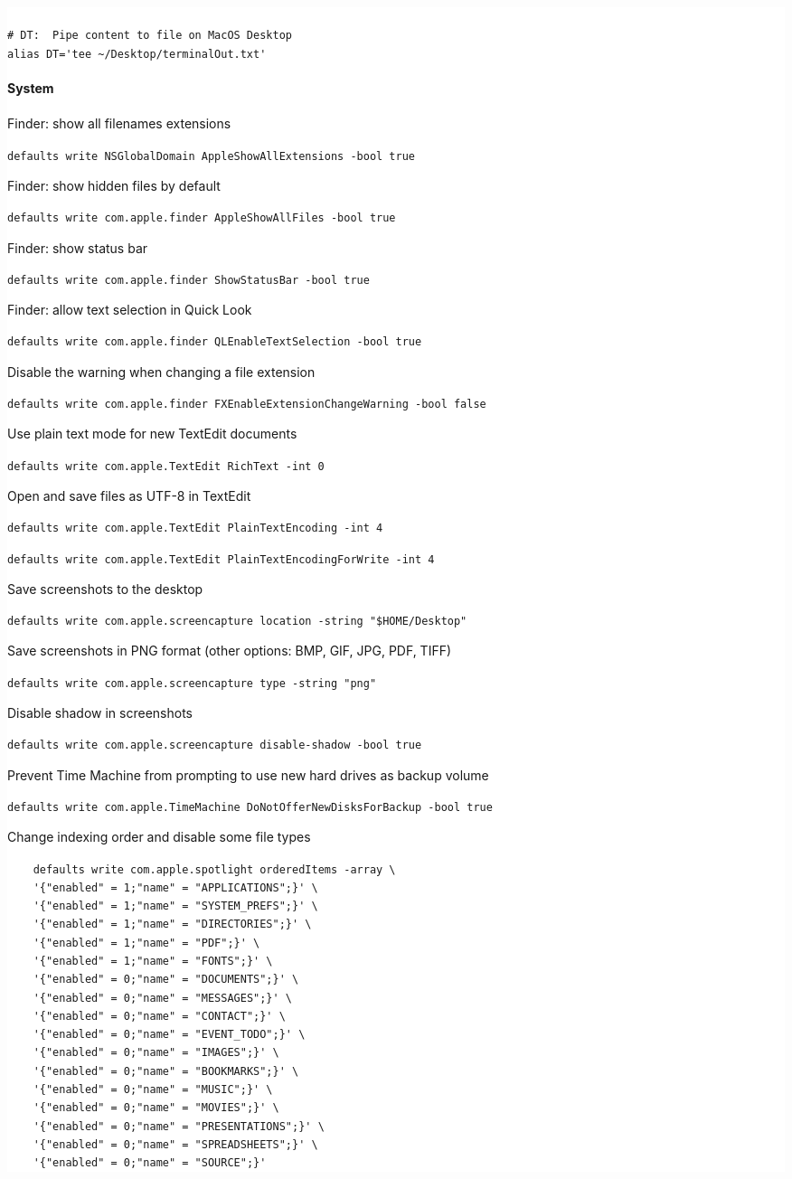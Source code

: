 ```

# DT:  Pipe content to file on MacOS Desktop
alias DT='tee ~/Desktop/terminalOut.txt'
```



#### System

Finder: show all filenames extensions

`defaults write NSGlobalDomain AppleShowAllExtensions -bool true`

Finder: show hidden files by default

`defaults write com.apple.finder AppleShowAllFiles -bool true`

Finder: show status bar

`defaults write com.apple.finder ShowStatusBar -bool true`

Finder: allow text selection in Quick Look

`defaults write com.apple.finder QLEnableTextSelection -bool true`

Disable the warning when changing a file extension

`defaults write com.apple.finder FXEnableExtensionChangeWarning -bool false`

Use plain text mode for new TextEdit documents

`defaults write com.apple.TextEdit RichText -int 0`

Open and save files as UTF-8 in TextEdit

`defaults write com.apple.TextEdit PlainTextEncoding -int 4`

`defaults write com.apple.TextEdit PlainTextEncodingForWrite -int 4`

Save screenshots to the desktop

`defaults write com.apple.screencapture location -string "$HOME/Desktop"`

Save screenshots in PNG format (other options: BMP, GIF, JPG, PDF, TIFF)

`defaults write com.apple.screencapture type -string "png"`

Disable shadow in screenshots

`defaults write com.apple.screencapture disable-shadow -bool true`

Prevent Time Machine from prompting to use new hard drives as backup volume

`defaults write com.apple.TimeMachine DoNotOfferNewDisksForBackup -bool true`

Change indexing order and disable some file types

```
	defaults write com.apple.spotlight orderedItems -array \
	'{"enabled" = 1;"name" = "APPLICATIONS";}' \
	'{"enabled" = 1;"name" = "SYSTEM_PREFS";}' \
	'{"enabled" = 1;"name" = "DIRECTORIES";}' \
	'{"enabled" = 1;"name" = "PDF";}' \
	'{"enabled" = 1;"name" = "FONTS";}' \
	'{"enabled" = 0;"name" = "DOCUMENTS";}' \
	'{"enabled" = 0;"name" = "MESSAGES";}' \
	'{"enabled" = 0;"name" = "CONTACT";}' \
	'{"enabled" = 0;"name" = "EVENT_TODO";}' \
	'{"enabled" = 0;"name" = "IMAGES";}' \
	'{"enabled" = 0;"name" = "BOOKMARKS";}' \
	'{"enabled" = 0;"name" = "MUSIC";}' \
	'{"enabled" = 0;"name" = "MOVIES";}' \
	'{"enabled" = 0;"name" = "PRESENTATIONS";}' \
	'{"enabled" = 0;"name" = "SPREADSHEETS";}' \
	'{"enabled" = 0;"name" = "SOURCE";}'
```
